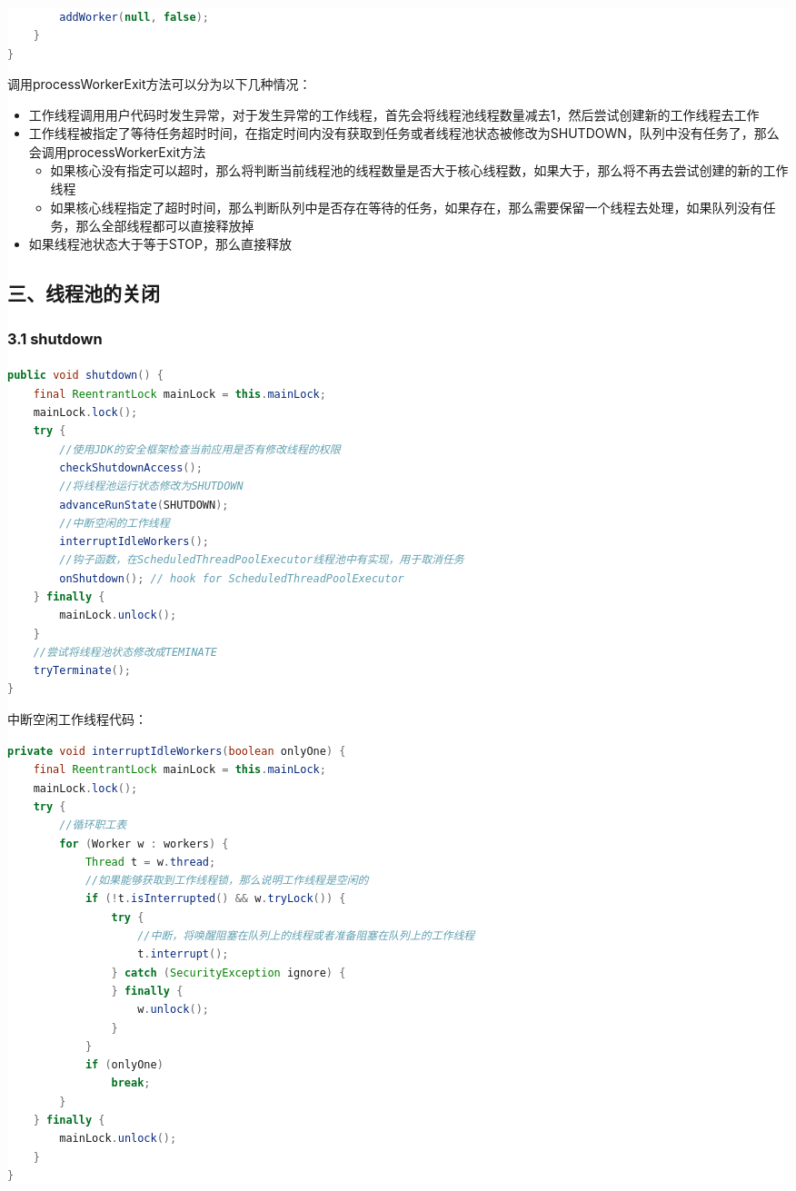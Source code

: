 ```java
        addWorker(null, false);
    }
}
```

调用processWorkerExit方法可以分为以下几种情况：
- 工作线程调用用户代码时发生异常，对于发生异常的工作线程，首先会将线程池线程数量减去1，然后尝试创建新的工作线程去工作
- 工作线程被指定了等待任务超时时间，在指定时间内没有获取到任务或者线程池状态被修改为SHUTDOWN，队列中没有任务了，那么会调用processWorkerExit方法
    - 如果核心没有指定可以超时，那么将判断当前线程池的线程数量是否大于核心线程数，如果大于，那么将不再去尝试创建的新的工作线程
    - 如果核心线程指定了超时时间，那么判断队列中是否存在等待的任务，如果存在，那么需要保留一个线程去处理，如果队列没有任务，那么全部线程都可以直接释放掉
- 如果线程池状态大于等于STOP，那么直接释放

## 三、线程池的关闭

### 3.1 shutdown

```java
public void shutdown() {
    final ReentrantLock mainLock = this.mainLock;
    mainLock.lock();
    try {
        //使用JDK的安全框架检查当前应用是否有修改线程的权限
        checkShutdownAccess();
        //将线程池运行状态修改为SHUTDOWN
        advanceRunState(SHUTDOWN);
        //中断空闲的工作线程
        interruptIdleWorkers();
        //钩子函数，在ScheduledThreadPoolExecutor线程池中有实现，用于取消任务
        onShutdown(); // hook for ScheduledThreadPoolExecutor
    } finally {
        mainLock.unlock();
    }
    //尝试将线程池状态修改成TEMINATE
    tryTerminate();
}
```
中断空闲工作线程代码：

```java
private void interruptIdleWorkers(boolean onlyOne) {
    final ReentrantLock mainLock = this.mainLock;
    mainLock.lock();
    try {
        //循环职工表
        for (Worker w : workers) {
            Thread t = w.thread;
            //如果能够获取到工作线程锁，那么说明工作线程是空闲的
            if (!t.isInterrupted() && w.tryLock()) {
                try {
                    //中断，将唤醒阻塞在队列上的线程或者准备阻塞在队列上的工作线程
                    t.interrupt();
                } catch (SecurityException ignore) {
                } finally {
                    w.unlock();
                }
            }
            if (onlyOne)
                break;
        }
    } finally {
        mainLock.unlock();
    }
}
```
